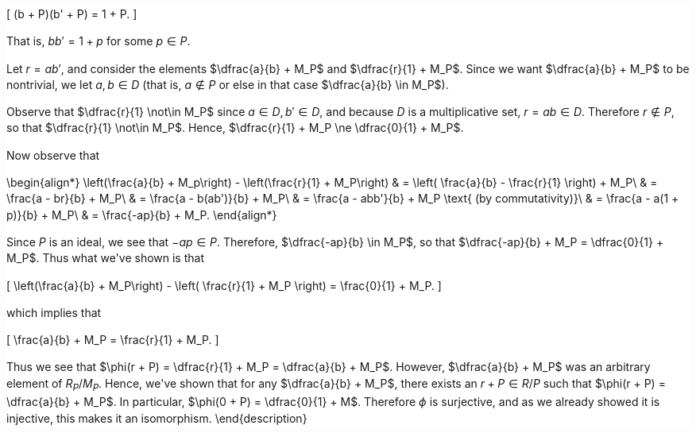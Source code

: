 \[
(b + P)(b' + P) =  1 + P.
\]

That is, $bb' = 1 + p$ for some $p \in P$. 

Let $r = ab'$, and consider the elements $\dfrac{a}{b} + M_P$
and $\dfrac{r}{1} + M_P$. Since we want $\dfrac{a}{b} + M_P$
to be nontrivial, we let $a, b \in D$ (that is, $a \not\in P$
or else in that case $\dfrac{a}{b} \in M_P$).

Observe that $\dfrac{r}{1} \not\in
M_P$ since $a \in D, b' \in D$, and because $D$ is a
multiplicative set, $r = ab \in D$. Therefore $r \not\in P$,
so that $\dfrac{r}{1} \not\in M_P$. Hence, $\dfrac{r}{1} + M_P
\ne \dfrac{0}{1} + M_P$. 

Now observe that 

\begin{align*}
\left(\frac{a}{b} + M_p\right) - \left(\frac{r}{1} + M_P\right)
& = \left( \frac{a}{b} - \frac{r}{1} \right) + M_P\\
& = \frac{a - br}{b} + M_P\\
& = \frac{a - b(ab')}{b} + M_P\\
& = \frac{a - abb'}{b} + M_P \text{ (by commutativity)}\\
& = \frac{a - a(1 + p)}{b} + M_P\\
& = \frac{-ap}{b} + M_P.
\end{align*}

Since $P$ is an ideal, we see that $-ap \in P$. Therefore,
$\dfrac{-ap}{b} \in M_P$, so that
$\dfrac{-ap}{b} + M_P = \dfrac{0}{1} + M_P$. Thus what we've shown is that 

\[
\left(\frac{a}{b} + M_P\right) - \left( \frac{r}{1} + M_P \right) = \frac{0}{1} + M_P.
\]

which implies that 

\[
\frac{a}{b} + M_P = \frac{r}{1} + M_P.
\]

Thus we see that $\phi(r + P) = \dfrac{r}{1} + M_P =
\dfrac{a}{b} + M_P$. However, $\dfrac{a}{b} + M_P$ was an
arbitrary element of $R_P/M_P$. Hence, we've shown that for
any $\dfrac{a}{b} + M_P$, there exists an $r + P\in R/P$ such that 
$\phi(r + P) = \dfrac{a}{b} + M_P$. In particular, $\phi(0 + P) =
\dfrac{0}{1} + M$. Therefore $\phi$ is surjective,
and as we already showed it is injective, this makes it an
isomorphism. 
\end{description}
</span>





<script src="../../mathjax_helper.js"></script>